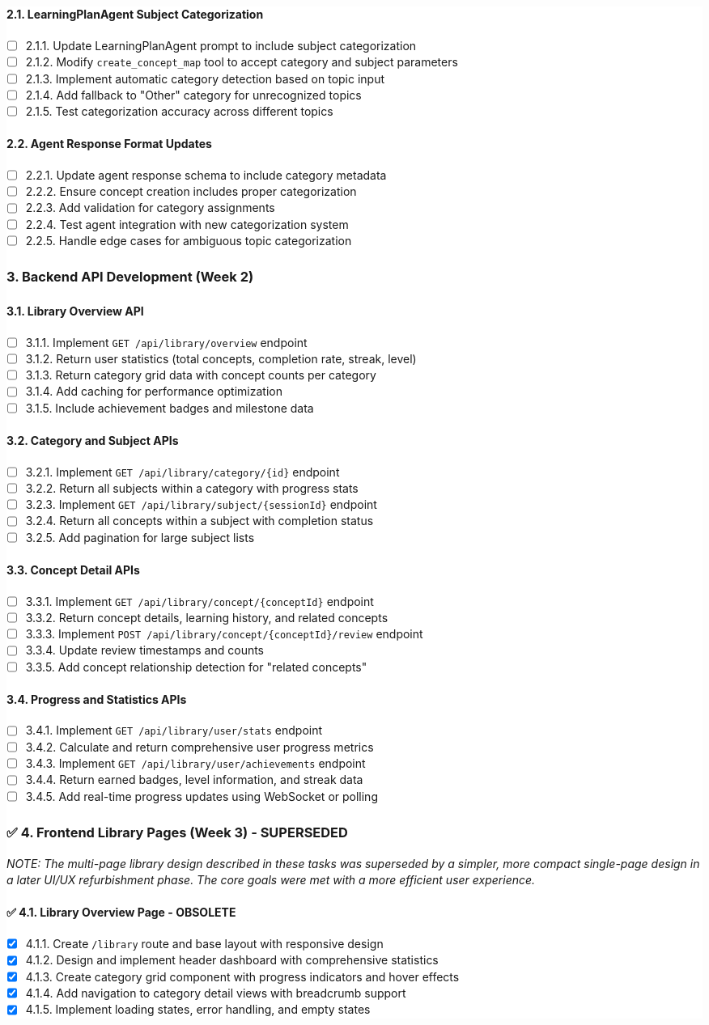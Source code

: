 #### 2.1. LearningPlanAgent Subject Categorization
- [ ] 2.1.1. Update LearningPlanAgent prompt to include subject categorization
- [ ] 2.1.2. Modify `create_concept_map` tool to accept category and subject parameters
- [ ] 2.1.3. Implement automatic category detection based on topic input
- [ ] 2.1.4. Add fallback to "Other" category for unrecognized topics
- [ ] 2.1.5. Test categorization accuracy across different topics

#### 2.2. Agent Response Format Updates
- [ ] 2.2.1. Update agent response schema to include category metadata
- [ ] 2.2.2. Ensure concept creation includes proper categorization
- [ ] 2.2.3. Add validation for category assignments
- [ ] 2.2.4. Test agent integration with new categorization system
- [ ] 2.2.5. Handle edge cases for ambiguous topic categorization

### 3. Backend API Development (Week 2)

#### 3.1. Library Overview API
- [ ] 3.1.1. Implement `GET /api/library/overview` endpoint
- [ ] 3.1.2. Return user statistics (total concepts, completion rate, streak, level)
- [ ] 3.1.3. Return category grid data with concept counts per category
- [ ] 3.1.4. Add caching for performance optimization
- [ ] 3.1.5. Include achievement badges and milestone data

#### 3.2. Category and Subject APIs
- [ ] 3.2.1. Implement `GET /api/library/category/{id}` endpoint
- [ ] 3.2.2. Return all subjects within a category with progress stats
- [ ] 3.2.3. Implement `GET /api/library/subject/{sessionId}` endpoint
- [ ] 3.2.4. Return all concepts within a subject with completion status
- [ ] 3.2.5. Add pagination for large subject lists

#### 3.3. Concept Detail APIs
- [ ] 3.3.1. Implement `GET /api/library/concept/{conceptId}` endpoint
- [ ] 3.3.2. Return concept details, learning history, and related concepts
- [ ] 3.3.3. Implement `POST /api/library/concept/{conceptId}/review` endpoint
- [ ] 3.3.4. Update review timestamps and counts
- [ ] 3.3.5. Add concept relationship detection for "related concepts"

#### 3.4. Progress and Statistics APIs
- [ ] 3.4.1. Implement `GET /api/library/user/stats` endpoint
- [ ] 3.4.2. Calculate and return comprehensive user progress metrics
- [ ] 3.4.3. Implement `GET /api/library/user/achievements` endpoint
- [ ] 3.4.4. Return earned badges, level information, and streak data
- [ ] 3.4.5. Add real-time progress updates using WebSocket or polling

### ✅ 4. Frontend Library Pages (Week 3) - SUPERSEDED

_NOTE: The multi-page library design described in these tasks was superseded by a simpler, more compact single-page design in a later UI/UX refurbishment phase. The core goals were met with a more efficient user experience._

#### ✅ 4.1. Library Overview Page - OBSOLETE
- [x] 4.1.1. Create `/library` route and base layout with responsive design
- [x] 4.1.2. Design and implement header dashboard with comprehensive statistics
- [x] 4.1.3. Create category grid component with progress indicators and hover effects
- [x] 4.1.4. Add navigation to category detail views with breadcrumb support
- [x] 4.1.5. Implement loading states, error handling, and empty states
